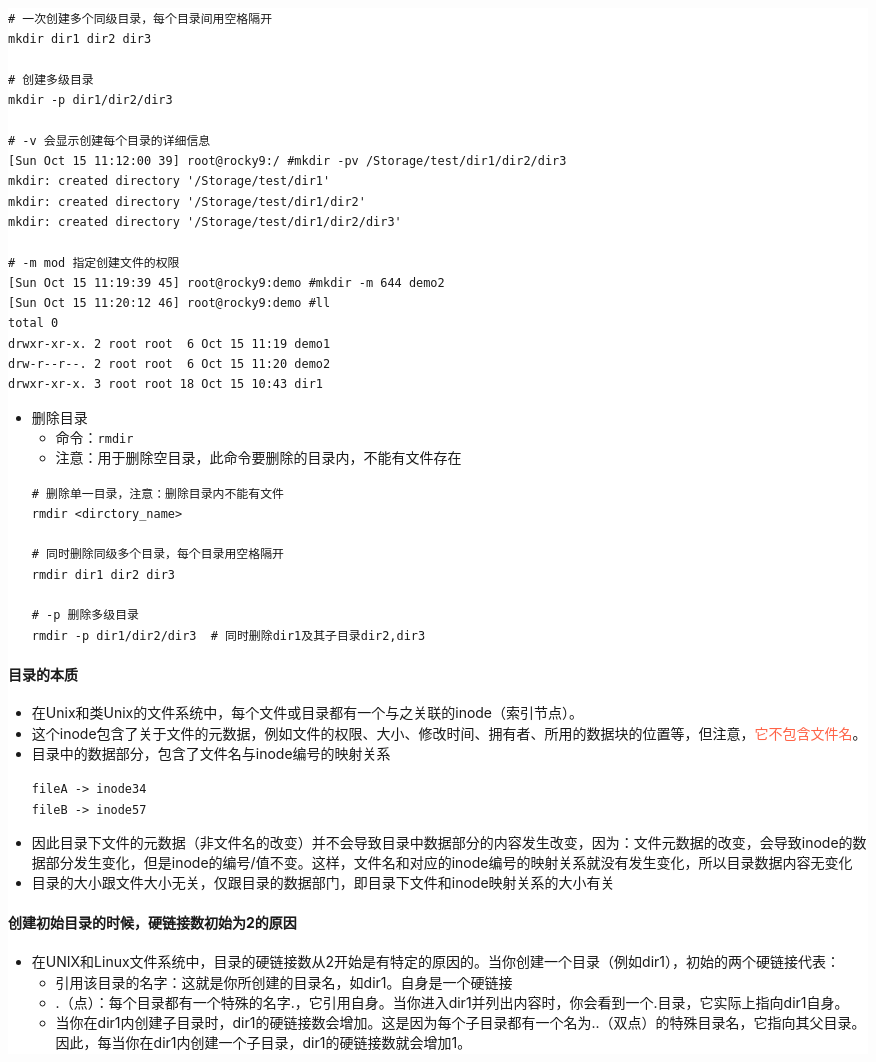   ```shell
  # 一次创建多个同级目录，每个目录间用空格隔开
  mkdir dir1 dir2 dir3
  
  # 创建多级目录
  mkdir -p dir1/dir2/dir3
  
  # -v 会显示创建每个目录的详细信息 
  [Sun Oct 15 11:12:00 39] root@rocky9:/ #mkdir -pv /Storage/test/dir1/dir2/dir3
  mkdir: created directory '/Storage/test/dir1'
  mkdir: created directory '/Storage/test/dir1/dir2'
  mkdir: created directory '/Storage/test/dir1/dir2/dir3'
  
  # -m mod 指定创建文件的权限
  [Sun Oct 15 11:19:39 45] root@rocky9:demo #mkdir -m 644 demo2
  [Sun Oct 15 11:20:12 46] root@rocky9:demo #ll
  total 0
  drwxr-xr-x. 2 root root  6 Oct 15 11:19 demo1
  drw-r--r--. 2 root root  6 Oct 15 11:20 demo2
  drwxr-xr-x. 3 root root 18 Oct 15 10:43 dir1
  ```

- 删除目录
  - 命令：`rmdir`
  - 注意：用于删除空目录，此命令要删除的目录内，不能有文件存在
  ```shell
  # 删除单一目录，注意：删除目录内不能有文件
  rmdir <dirctory_name>
  
  # 同时删除同级多个目录，每个目录用空格隔开
  rmdir dir1 dir2 dir3
  
  # -p 删除多级目录
  rmdir -p dir1/dir2/dir3  # 同时删除dir1及其子目录dir2,dir3
  ```
#### 目录的本质
- 在Unix和类Unix的文件系统中，每个文件或目录都有一个与之关联的inode（索引节点）。
- 这个inode包含了关于文件的元数据，例如文件的权限、大小、修改时间、拥有者、所用的数据块的位置等，但注意，<font color=tomato>它不包含文件名</font>。
- 目录中的数据部分，包含了文件名与inode编号的映射关系
  ```
  fileA -> inode34
  fileB -> inode57
  ```
- 因此目录下文件的元数据（非文件名的改变）并不会导致目录中数据部分的内容发生改变，因为：文件元数据的改变，会导致inode的数据部分发生变化，但是inode的编号/值不变。这样，文件名和对应的inode编号的映射关系就没有发生变化，所以目录数据内容无变化
- 目录的大小跟文件大小无关，仅跟目录的数据部门，即目录下文件和inode映射关系的大小有关

#### 创建初始目录的时候，硬链接数初始为2的原因
- 在UNIX和Linux文件系统中，目录的硬链接数从2开始是有特定的原因的。当你创建一个目录（例如dir1），初始的两个硬链接代表：
  - 引用该目录的名字：这就是你所创建的目录名，如dir1。自身是一个硬链接
  - .（点）：每个目录都有一个特殊的名字.，它引用自身。当你进入dir1并列出内容时，你会看到一个.目录，它实际上指向dir1自身。
  - 当你在dir1内创建子目录时，dir1的硬链接数会增加。这是因为每个子目录都有一个名为..（双点）的特殊目录名，它指向其父目录。因此，每当你在dir1内创建一个子目录，dir1的硬链接数就会增加1。
